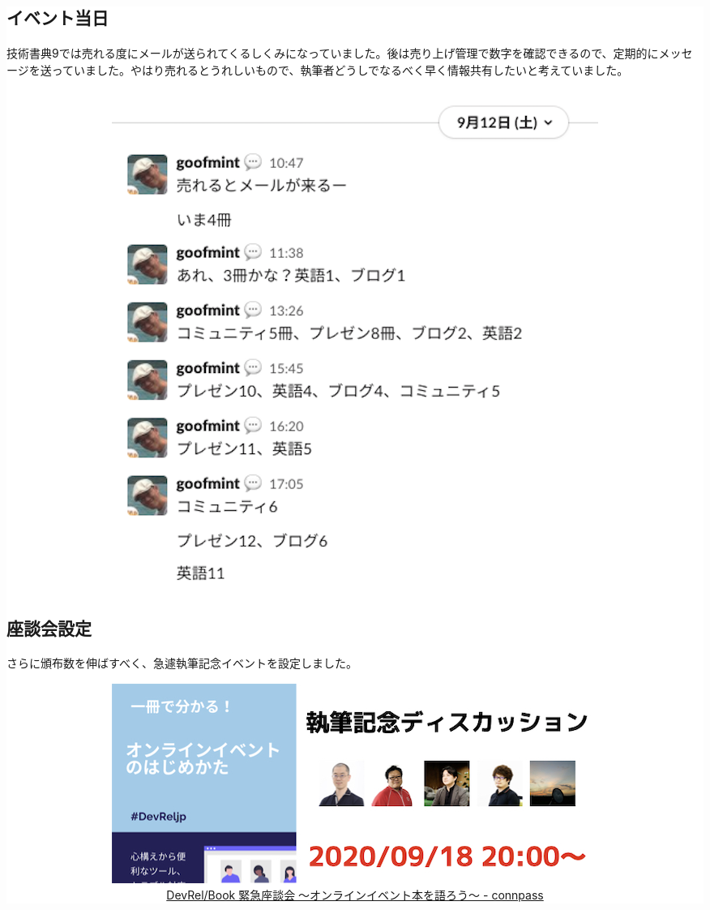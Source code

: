 
## イベント当日

技術書典9では売れる度にメールが送られてくるしくみになっていました。後は売り上げ管理で数字を確認できるので、定期的にメッセージを送っていました。やはり売れるとうれしいもので、執筆者どうしでなるべく早く情報共有したいと考えていました。

<div style="text-align: center">
  <img src="/images/articles/book-backstage-8.png" style="width: 600px !important;height: 615px !important">
</div>

## 座談会設定

さらに頒布数を伸ばすべく、急遽執筆記念イベントを設定しました。

<div style="text-align: center">
  <img src="/images/articles/online-envet-connpass.png" style="width: 600px !important;height: 246px !important"><br />
  <a href="https://devrel.connpass.com/event/189351/">DevRel/Book 緊急座談会 〜オンラインイベント本を語ろう〜 - connpass</a>
</div>

